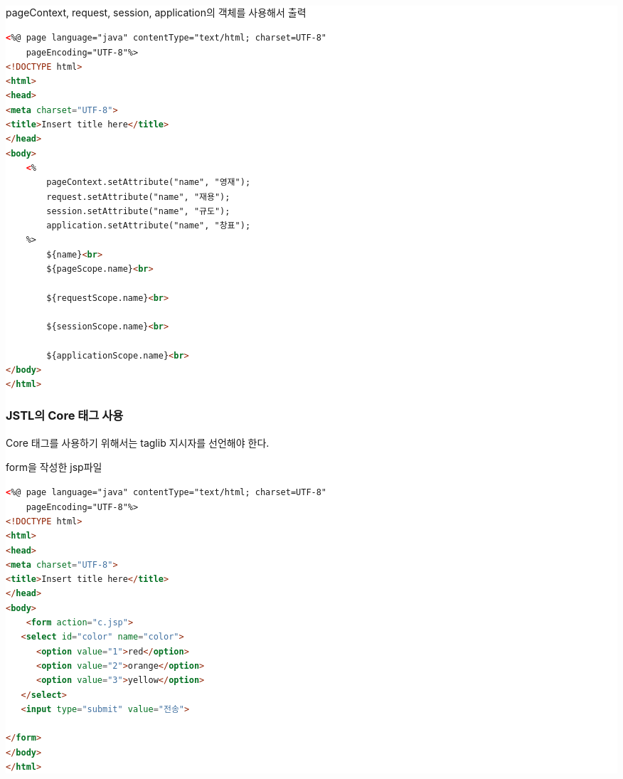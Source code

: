 ```html
```

pageContext, request, session, application의 객체를 사용해서 출력

```html
<%@ page language="java" contentType="text/html; charset=UTF-8"
    pageEncoding="UTF-8"%>
<!DOCTYPE html>
<html>
<head>
<meta charset="UTF-8">
<title>Insert title here</title>
</head>
<body>
	<%
		pageContext.setAttribute("name", "영재");
		request.setAttribute("name", "재용");
		session.setAttribute("name", "규도");
		application.setAttribute("name", "창표");
	%>
		${name}<br>
		${pageScope.name}<br>
		
		${requestScope.name}<br>
		
		${sessionScope.name}<br>
		
		${applicationScope.name}<br>
</body>
</html>
```

### JSTL의 Core 태그 사용

Core 태그를 사용하기 위해서는 taglib 지시자를 선언해야 한다.

form을 작성한 jsp파일

```html
<%@ page language="java" contentType="text/html; charset=UTF-8"
    pageEncoding="UTF-8"%>
<!DOCTYPE html>
<html>
<head>
<meta charset="UTF-8">
<title>Insert title here</title>
</head>
<body>
	<form action="c.jsp">
   <select id="color" name="color">
      <option value="1">red</option>
      <option value="2">orange</option>
      <option value="3">yellow</option>
   </select>
   <input type="submit" value="전송">

</form>
</body>
</html>
```
